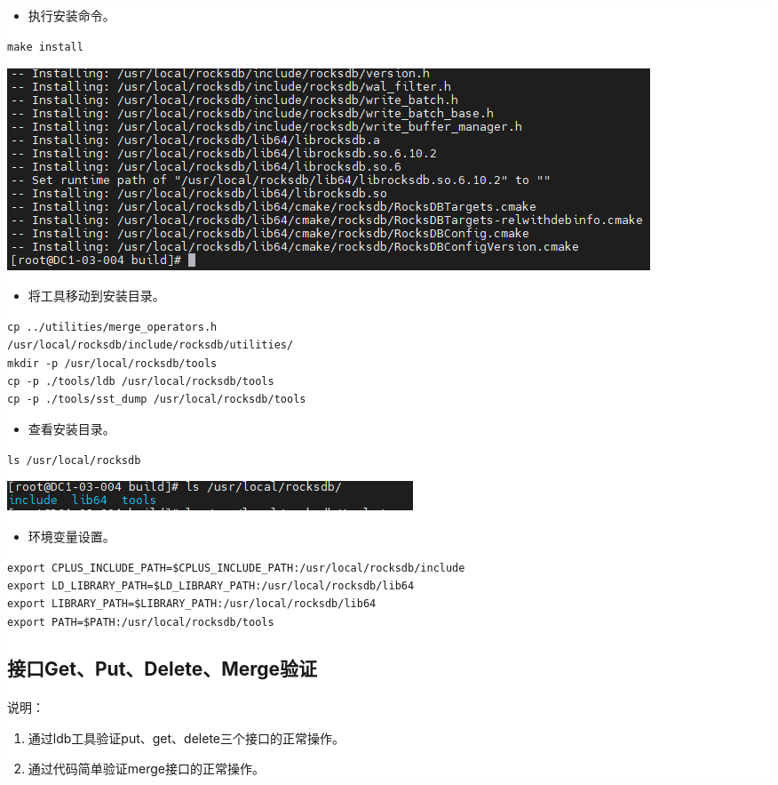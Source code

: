 - 执行安装命令。

```
make install
```

![](./media/image17.png)

- 将工具移动到安装目录。

```
cp ../utilities/merge_operators.h
/usr/local/rocksdb/include/rocksdb/utilities/
mkdir -p /usr/local/rocksdb/tools
cp -p ./tools/ldb /usr/local/rocksdb/tools
cp -p ./tools/sst_dump /usr/local/rocksdb/tools
```

- 查看安装目录。

```
ls /usr/local/rocksdb
```

![](./media/image18.png)

- 环境变量设置。

```
export CPLUS_INCLUDE_PATH=$CPLUS_INCLUDE_PATH:/usr/local/rocksdb/include
export LD_LIBRARY_PATH=$LD_LIBRARY_PATH:/usr/local/rocksdb/lib64
export LIBRARY_PATH=$LIBRARY_PATH:/usr/local/rocksdb/lib64
export PATH=$PATH:/usr/local/rocksdb/tools
```



## 接口Get、Put、Delete、Merge验证

说明：

1.  通过ldb工具验证put、get、delete三个接口的正常操作。

2.  通过代码简单验证merge接口的正常操作。
